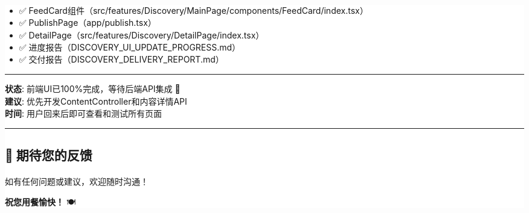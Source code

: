 - ✅ FeedCard组件（src/features/Discovery/MainPage/components/FeedCard/index.tsx）
- ✅ PublishPage（app/publish.tsx）
- ✅ DetailPage（src/features/Discovery/DetailPage/index.tsx）
- ✅ 进度报告（DISCOVERY_UI_UPDATE_PROGRESS.md）
- ✅ 交付报告（DISCOVERY_DELIVERY_REPORT.md）

---

**状态**: 前端UI已100%完成，等待后端API集成 🚀  
**建议**: 优先开发ContentController和内容详情API  
**时间**: 用户回来后即可查看和测试所有页面

---

## 🌟 期待您的反馈

如有任何问题或建议，欢迎随时沟通！

**祝您用餐愉快！** 🍽️
